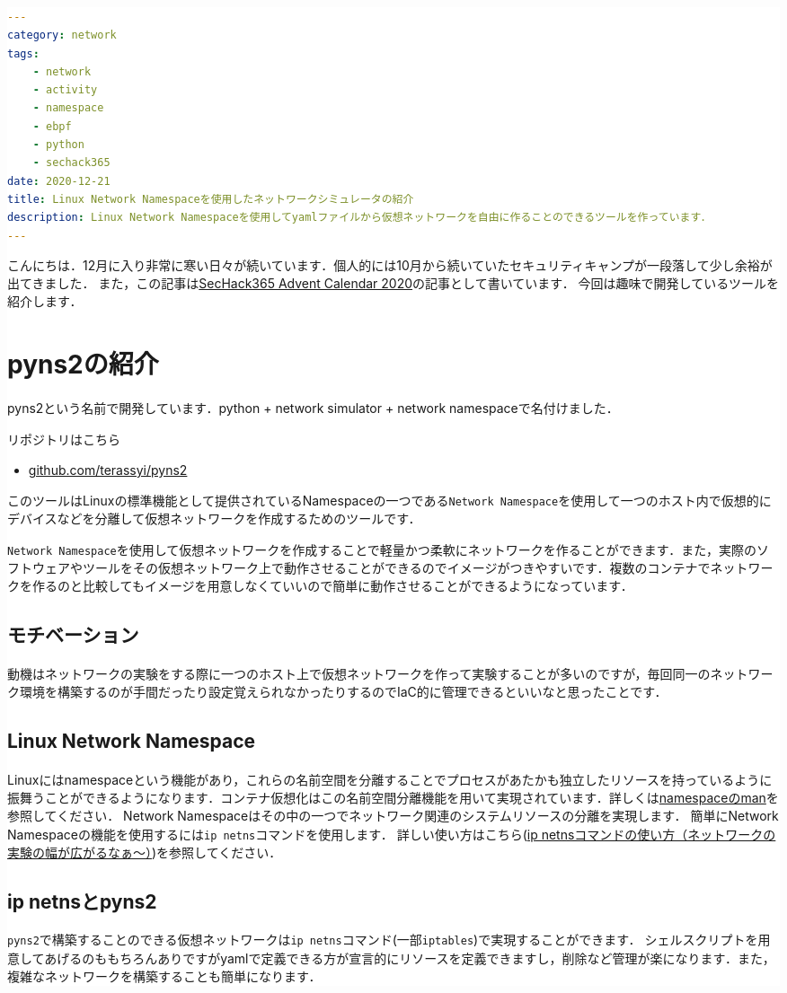 ```yaml
---
category: network
tags:
    - network
    - activity
    - namespace
    - ebpf
    - python
    - sechack365
date: 2020-12-21
title: Linux Network Namespaceを使用したネットワークシミュレータの紹介
description: Linux Network Namespaceを使用してyamlファイルから仮想ネットワークを自由に作ることのできるツールを作っています．
---
```


こんにちは．12月に入り非常に寒い日々が続いています．個人的には10月から続いていたセキュリティキャンプが一段落して少し余裕が出てきました．
また，この記事は[SecHack365 Advent Calendar 2020](https://adventar.org/calendars/5335)の記事として書いています．
今回は趣味で開発しているツールを紹介します．

# pyns2の紹介
pyns2という名前で開発しています．python + network simulator + network namespaceで名付けました．

リポジトリはこちら
- [github.com/terassyi/pyns2](https://github.com/terassyi/pyns2)


このツールはLinuxの標準機能として提供されているNamespaceの一つである`Network Namespace`を使用して一つのホスト内で仮想的にデバイスなどを分離して仮想ネットワークを作成するためのツールです．

`Network Namespace`を使用して仮想ネットワークを作成することで軽量かつ柔軟にネットワークを作ることができます．また，実際のソフトウェアやツールをその仮想ネットワーク上で動作させることができるのでイメージがつきやすいです．複数のコンテナでネットワークを作るのと比較してもイメージを用意しなくていいので簡単に動作させることができるようになっています．

## モチベーション
動機はネットワークの実験をする際に一つのホスト上で仮想ネットワークを作って実験することが多いのですが，毎回同一のネットワーク環境を構築するのが手間だったり設定覚えられなかったりするのでIaC的に管理できるといいなと思ったことです．

## Linux Network Namespace
Linuxにはnamespaceという機能があり，これらの名前空間を分離することでプロセスがあたかも独立したリソースを持っているように振舞うことができるようになります．コンテナ仮想化はこの名前空間分離機能を用いて実現されています．詳しくは[namespaceのman](https://linuxjm.osdn.jp/html/LDP_man-pages/man7/namespaces.7.html)を参照してください．
Network Namespaceはその中の一つでネットワーク関連のシステムリソースの分離を実現します．
簡単にNetwork Namespaceの機能を使用するには`ip netns`コマンドを使用します．
詳しい使い方はこちら([ip netnsコマンドの使い方（ネットワークの実験の幅が広がるなぁ～）](https://qiita.com/hana_shin/items/ab078b5552f5df029030))を参照してください．

## ip netnsとpyns2
`pyns2`で構築することのできる仮想ネットワークは`ip netns`コマンド(一部`iptables`)で実現することができます．
シェルスクリプトを用意してあげるのももちろんありですがyamlで定義できる方が宣言的にリソースを定義できますし，削除など管理が楽になります．また，複雑なネットワークを構築することも簡単になります．
